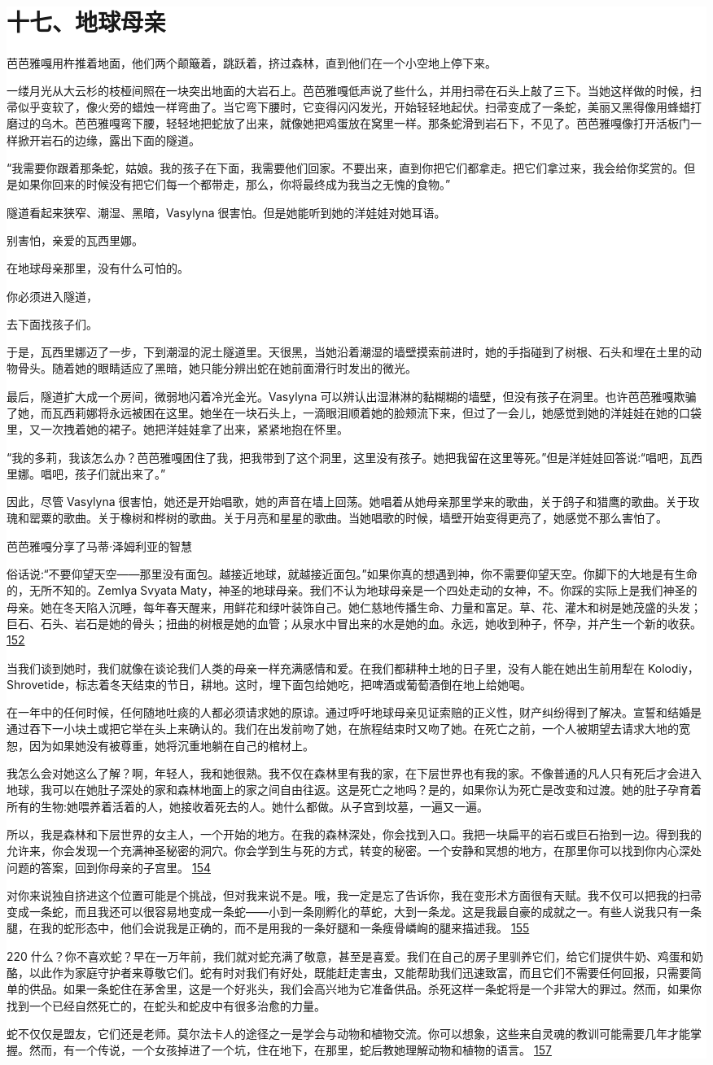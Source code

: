 

# 十七、地球母亲

芭芭雅嘎用杵推着地面，他们两个颠簸着，跳跃着，挤过森林，直到他们在一个小空地上停下来。

一缕月光从大云杉的枝桠间照在一块突出地面的大岩石上。芭芭雅嘎低声说了些什么，并用扫帚在石头上敲了三下。当她这样做的时候，扫帚似乎变软了，像火旁的蜡烛一样弯曲了。当它弯下腰时，它变得闪闪发光，开始轻轻地起伏。扫帚变成了一条蛇，美丽又黑得像用蜂蜡打磨过的乌木。芭芭雅嘎弯下腰，轻轻地把蛇放了出来，就像她把鸡蛋放在窝里一样。那条蛇滑到岩石下，不见了。芭芭雅嘎像打开活板门一样掀开岩石的边缘，露出下面的隧道。

“我需要你跟着那条蛇，姑娘。我的孩子在下面，我需要他们回家。不要出来，直到你把它们都拿走。把它们拿过来，我会给你奖赏的。但是如果你回来的时候没有把它们每一个都带走，那么，你将最终成为我当之无愧的食物。”

隧道看起来狭窄、潮湿、黑暗，Vasylyna 很害怕。但是她能听到她的洋娃娃对她耳语。

别害怕，亲爱的瓦西里娜。

在地球母亲那里，没有什么可怕的。

你必须进入隧道，

去下面找孩子们。

于是，瓦西里娜迈了一步，下到潮湿的泥土隧道里。天很黑，当她沿着潮湿的墙壁摸索前进时，她的手指碰到了树根、石头和埋在土里的动物骨头。随着她的眼睛适应了黑暗，她只能分辨出蛇在她前面滑行时发出的微光。

最后，隧道扩大成一个房间，微弱地闪着冷光金光。Vasylyna 可以辨认出湿淋淋的黏糊糊的墙壁，但没有孩子在洞里。也许芭芭雅嘎欺骗了她，而瓦西莉娜将永远被困在这里。她坐在一块石头上，一滴眼泪顺着她的脸颊流下来，但过了一会儿，她感觉到她的洋娃娃在她的口袋里，又一次拽着她的裙子。她把洋娃娃拿了出来，紧紧地抱在怀里。

“我的多莉，我该怎么办？芭芭雅嘎困住了我，把我带到了这个洞里，这里没有孩子。她把我留在这里等死。”但是洋娃娃回答说:“唱吧，瓦西里娜。唱吧，孩子们就出来了。”

因此，尽管 Vasylyna 很害怕，她还是开始唱歌，她的声音在墙上回荡。她唱着从她母亲那里学来的歌曲，关于鸽子和猎鹰的歌曲。关于玫瑰和罂粟的歌曲。关于橡树和桦树的歌曲。关于月亮和星星的歌曲。当她唱歌的时候，墙壁开始变得更亮了，她感觉不那么害怕了。

芭芭雅嘎分享了马蒂·泽姆利亚的智慧

俗话说:“不要仰望天空——那里没有面包。越接近地球，就越接近面包。”如果你真的想遇到神，你不需要仰望天空。你脚下的大地是有生命的，无所不知的。Zemlya Svyata Maty，神圣的地球母亲。我们不认为地球母亲是一个四处走动的女神，不。你踩的实际上是我们神圣的母亲。她在冬天陷入沉睡，每年春天醒来，用鲜花和绿叶装饰自己。她仁慈地传播生命、力量和富足。草、花、灌木和树是她茂盛的头发；巨石、石头、岩石是她的骨头；扭曲的树根是她的血管；从泉水中冒出来的水是她的血。永远，她收到种子，怀孕，并产生一个新的收获。 [152](part0025.html#footnote-160)

当我们谈到她时，我们就像在谈论我们人类的母亲一样充满感情和爱。在我们都耕种土地的日子里，没有人能在她出生前用犁在 Kolodiy，Shrovetide，标志着冬天结束的节日，耕地。这时，埋下面包给她吃，把啤酒或葡萄酒倒在地上给她喝。

在一年中的任何时候，任何随地吐痰的人都必须请求她的原谅。通过呼吁地球母亲见证索赔的正义性，财产纠纷得到了解决。宣誓和结婚是通过吞下一小块土或把它举在头上来确认的。我们在出发前吻了她，在旅程结束时又吻了她。在死亡之前，一个人被期望去请求大地的宽恕，因为如果她没有被尊重，她将沉重地躺在自己的棺材上。

我怎么会对她这么了解？啊，年轻人，我和她很熟。我不仅在森林里有我的家，在下层世界也有我的家。不像普通的凡人只有死后才会进入地球，我可以在她肚子深处的家和森林地面上的家之间自由往返。这是死亡之地吗？是的，如果你认为死亡是改变和过渡。她的肚子孕育着所有的生物:她喂养着活着的人，她接收着死去的人。她什么都做。从子宫到坟墓，一遍又一遍。

所以，我是森林和下层世界的女主人，一个开始的地方。在我的森林深处，你会找到入口。我把一块扁平的岩石或巨石抬到一边。得到我的允许来，你会发现一个充满神圣秘密的洞穴。你会学到生与死的方式，转变的秘密。一个安静和冥想的地方，在那里你可以找到你内心深处问题的答案，回到你母亲的子宫里。 [154](part0025.html#footnote-158)

对你来说独自挤进这个位置可能是个挑战，但对我来说不是。哦，我一定是忘了告诉你，我在变形术方面很有天赋。我不仅可以把我的扫帚变成一条蛇，而且我还可以很容易地变成一条蛇——小到一条刚孵化的草蛇，大到一条龙。这是我最自豪的成就之一。有些人说我只有一条腿，在我的蛇形态中，他们会说我是正确的，而不是用我的一条好腿和一条瘦骨嶙峋的腿来描述我。 [155](part0025.html#footnote-157)

220 什么？你不喜欢蛇？早在一万年前，我们就对蛇充满了敬意，甚至是喜爱。我们在自己的房子里驯养它们，给它们提供牛奶、鸡蛋和奶酪，以此作为家庭守护者来尊敬它们。蛇有时对我们有好处，既能赶走害虫，又能帮助我们迅速致富，而且它们不需要任何回报，只需要简单的供品。如果一条蛇住在茅舍里，这是一个好兆头，我们会高兴地为它准备供品。杀死这样一条蛇将是一个非常大的罪过。然而，如果你找到一个已经自然死亡的，在蛇头和蛇皮中有很多治愈的力量。

蛇不仅仅是盟友，它们还是老师。莫尔法卡人的途径之一是学会与动物和植物交流。你可以想象，这些来自灵魂的教训可能需要几年才能掌握。然而，有一个传说，一个女孩掉进了一个坑，住在地下，在那里，蛇后教她理解动物和植物的语言。 [157](part0025.html#footnote-155)
